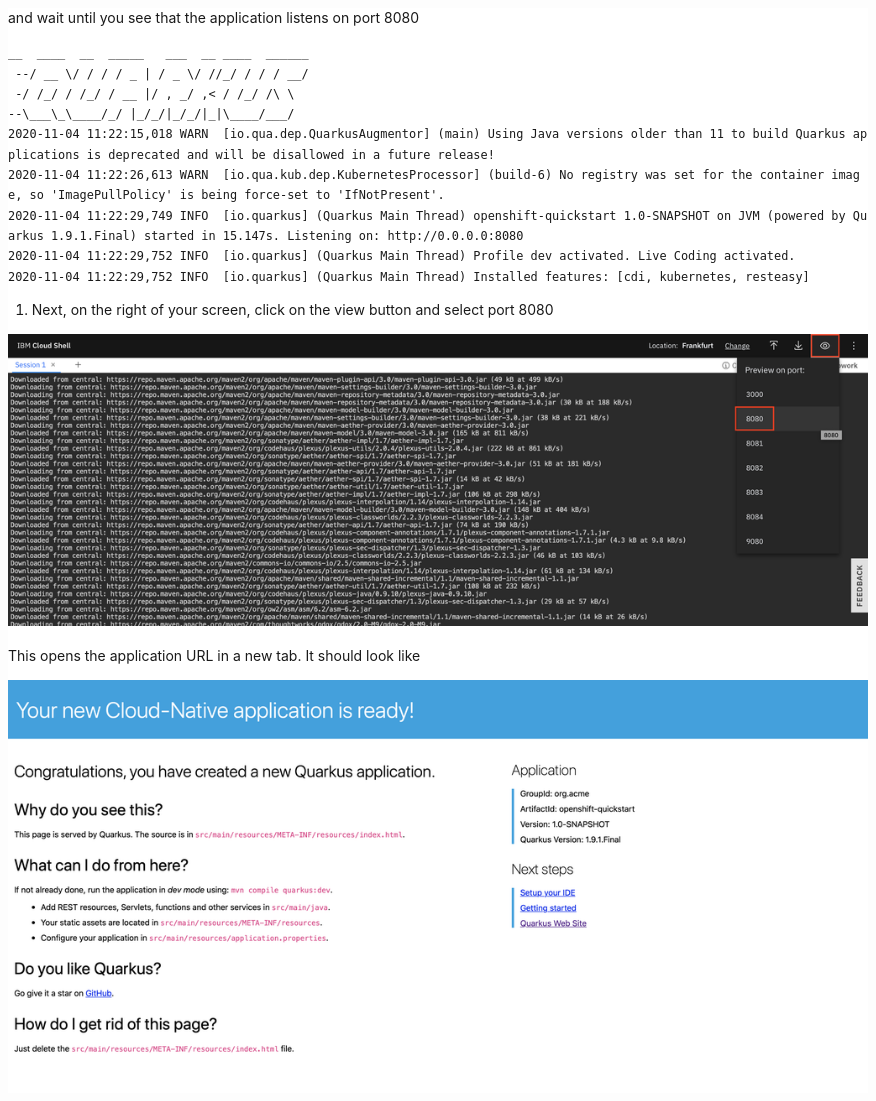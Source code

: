 and wait until you see that the application listens on port 8080

```
__  ____  __  _____   ___  __ ____  ______ 
 --/ __ \/ / / / _ | / _ \/ //_/ / / / __/ 
 -/ /_/ / /_/ / __ |/ , _/ ,< / /_/ /\ \   
--\___\_\____/_/ |_/_/|_/_/|_|\____/___/   
2020-11-04 11:22:15,018 WARN  [io.qua.dep.QuarkusAugmentor] (main) Using Java versions older than 11 to build Quarkus applications is deprecated and will be disallowed in a future release!
2020-11-04 11:22:26,613 WARN  [io.qua.kub.dep.KubernetesProcessor] (build-6) No registry was set for the container image, so 'ImagePullPolicy' is being force-set to 'IfNotPresent'.
2020-11-04 11:22:29,749 INFO  [io.quarkus] (Quarkus Main Thread) openshift-quickstart 1.0-SNAPSHOT on JVM (powered by Quarkus 1.9.1.Final) started in 15.147s. Listening on: http://0.0.0.0:8080
2020-11-04 11:22:29,752 INFO  [io.quarkus] (Quarkus Main Thread) Profile dev activated. Live Coding activated.
2020-11-04 11:22:29,752 INFO  [io.quarkus] (Quarkus Main Thread) Installed features: [cdi, kubernetes, resteasy]
```

1. Next, on the right of your screen, click on the view button and select port 8080

![open app](images/open-app.png)

This opens the application URL in a new tab. It should look like

![cloud native quarkus](images/cloud-native-quarkus.png)
